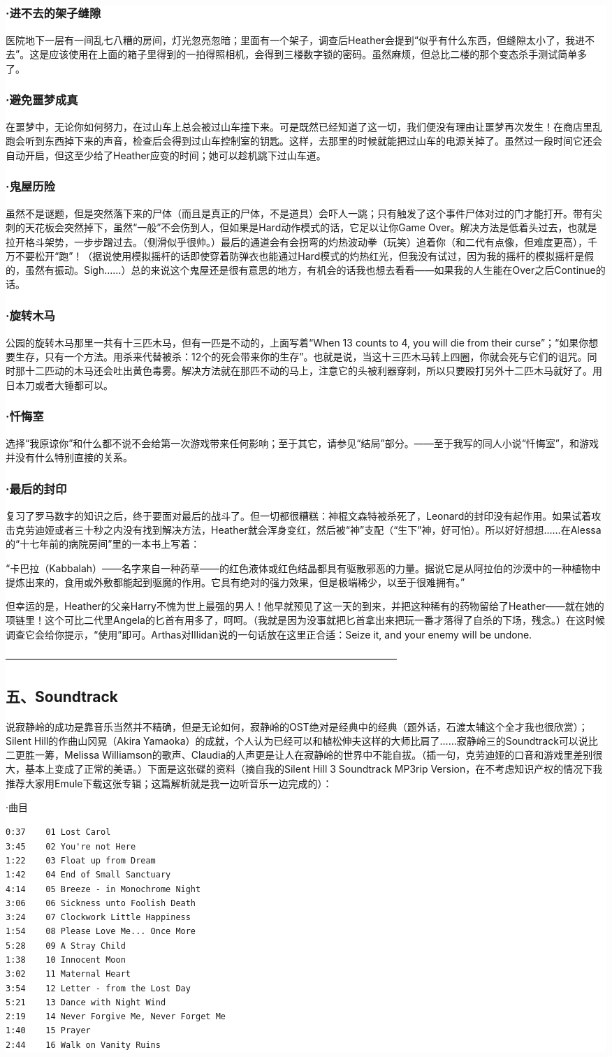### ·进不去的架子缝隙

医院地下一层有一间乱七八糟的房间，灯光忽亮忽暗；里面有一个架子，调查后Heather会提到“似乎有什么东西，但缝隙太小了，我进不去”。这是应该使用在上面的箱子里得到的一拍得照相机，会得到三楼数字锁的密码。虽然麻烦，但总比二楼的那个变态杀手测试简单多了。

### ·避免噩梦成真

在噩梦中，无论你如何努力，在过山车上总会被过山车撞下来。可是既然已经知道了这一切，我们便没有理由让噩梦再次发生！在商店里乱跑会听到东西掉下来的声音，检查后会得到过山车控制室的钥匙。这样，去那里的时候就能把过山车的电源关掉了。虽然过一段时间它还会自动开启，但这至少给了Heather应变的时间；她可以趁机跳下过山车道。

### ·鬼屋历险

虽然不是谜题，但是突然落下来的尸体（而且是真正的尸体，不是道具）会吓人一跳；只有触发了这个事件尸体对过的门才能打开。带有尖刺的天花板会突然掉下，虽然“一般”不会伤到人，但如果是Hard动作模式的话，它足以让你Game Over。解决方法是低着头过去，也就是拉开格斗架势，一步步蹭过去。（侧滑似乎很帅。）最后的通道会有会拐弯的灼热波动拳（玩笑）追着你（和二代有点像，但难度更高），千万不要松开“跑”！（据说使用模拟摇杆的话即使穿着防弹衣也能通过Hard模式的灼热红光，但我没有试过，因为我的摇杆的模拟摇杆是假的，虽然有振动。Sigh……）总的来说这个鬼屋还是很有意思的地方，有机会的话我也想去看看——如果我的人生能在Over之后Continue的话。

### ·旋转木马

公园的旋转木马那里一共有十三匹木马，但有一匹是不动的，上面写着“When 13 counts to 4, you will die from their curse”；“如果你想要生存，只有一个方法。用杀来代替被杀：12个的死会带来你的生存”。也就是说，当这十三匹木马转上四圈，你就会死与它们的诅咒。同时那十二匹动的木马还会吐出黄色毒雾。解决方法就在那匹不动的马上，注意它的头被利器穿刺，所以只要殴打另外十二匹木马就好了。用日本刀或者大锤都可以。

### ·忏悔室

选择“我原谅你”和什么都不说不会给第一次游戏带来任何影响；至于其它，请参见“结局”部分。——至于我写的同人小说“忏悔室”，和游戏并没有什么特别直接的关系。

### ·最后的封印

复习了罗马数字的知识之后，终于要面对最后的战斗了。但一切都很糟糕：神棍文森特被杀死了，Leonard的封印没有起作用。如果试着攻击克劳迪娅或者三十秒之内没有找到解决方法，Heather就会浑身变红，然后被“神”支配（“生下”神，好可怕）。所以好好想想……在Alessa的“十七年前的病院房间”里的一本书上写着：

“卡巴拉（Kabbalah）——名字来自一种药草——的红色液体或红色结晶都具有驱散邪恶的力量。据说它是从阿拉伯的沙漠中的一种植物中提炼出来的，食用或外敷都能起到驱魔的作用。它具有绝对的强力效果，但是极端稀少，以至于很难拥有。”

但幸运的是，Heather的父亲Harry不愧为世上最强的男人！他早就预见了这一天的到来，并把这种稀有的药物留给了Heather——就在她的项链里！这个可比二代里Angela的匕首有用多了，呵呵。（我就是因为没事就把匕首拿出来把玩一番才落得了自杀的下场，残念。）在这时候调查它会给你提示，“使用”即可。Arthas对Illidan说的一句话放在这里正合适：Seize it, and your enemy will be undone.

————————————————————————————————————————

## 五、Soundtrack

说寂静岭的成功是靠音乐当然并不精确，但是无论如何，寂静岭的OST绝对是经典中的经典（题外话，石渡太辅这个全才我也很欣赏）；Silent Hill的作曲山冈晃（Akira Yamaoka）的成就，个人认为已经可以和植松伸夫这样的大师比肩了……寂静岭三的Soundtrack可以说比二更胜一筹，Melissa Williamson的歌声、Claudia的人声更是让人在寂静岭的世界中不能自拔。（插一句，克劳迪娅的口音和游戏里差别很大，基本上变成了正常的美语。）下面是这张碟的资料（摘自我的Silent Hill 3 Soundtrack MP3rip Version，在不考虑知识产权的情况下我推荐大家用Emule下载这张专辑；这篇解析就是我一边听音乐一边完成的）：

·曲目

```
0:37	01 Lost Carol
3:45	02 You're not Here
1:22	03 Float up from Dream
1:42	04 End of Small Sanctuary
4:14	05 Breeze - in Monochrome Night
3:06	06 Sickness unto Foolish Death
3:24	07 Clockwork Little Happiness
1:54	08 Please Love Me... Once More
5:28	09 A Stray Child
1:38	10 Innocent Moon
3:02	11 Maternal Heart
3:54	12 Letter - from the Lost Day
5:21	13 Dance with Night Wind
2:19	14 Never Forgive Me, Never Forget Me
1:40	15 Prayer
2:44	16 Walk on Vanity Ruins
```